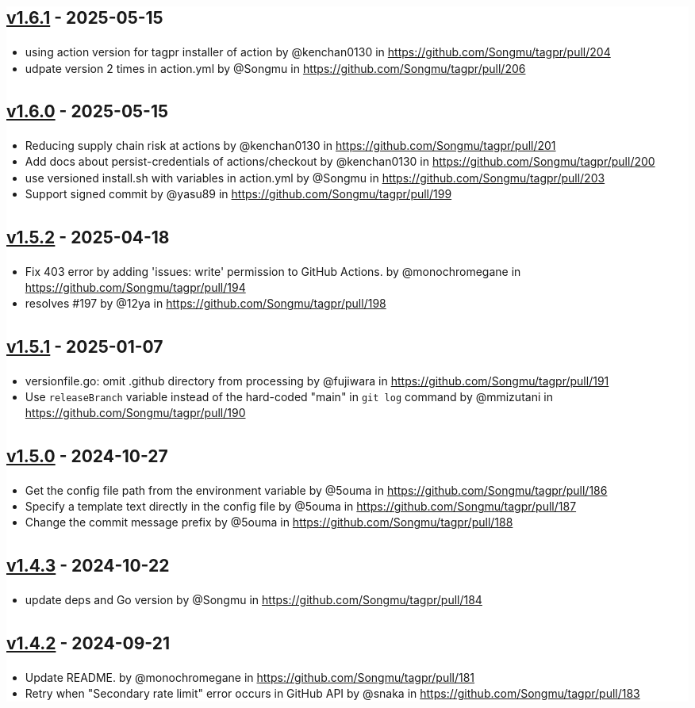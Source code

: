 ## [v1.6.1](https://github.com/Songmu/tagpr/compare/v1.6.0...v1.6.1) - 2025-05-15
- using action version for tagpr installer of action by @kenchan0130 in https://github.com/Songmu/tagpr/pull/204
- udpate version 2 times in action.yml by @Songmu in https://github.com/Songmu/tagpr/pull/206

## [v1.6.0](https://github.com/Songmu/tagpr/compare/v1.5.2...v1.6.0) - 2025-05-15
- Reducing supply chain risk at actions by @kenchan0130 in https://github.com/Songmu/tagpr/pull/201
- Add docs about persist-credentials of actions/checkout by @kenchan0130 in https://github.com/Songmu/tagpr/pull/200
- use versioned install.sh with variables in action.yml by @Songmu in https://github.com/Songmu/tagpr/pull/203
- Support signed commit by @yasu89 in https://github.com/Songmu/tagpr/pull/199

## [v1.5.2](https://github.com/Songmu/tagpr/compare/v1.5.1...v1.5.2) - 2025-04-18
- Fix 403 error by adding 'issues: write' permission to GitHub Actions. by @monochromegane in https://github.com/Songmu/tagpr/pull/194
- resolves #197 by @12ya in https://github.com/Songmu/tagpr/pull/198

## [v1.5.1](https://github.com/Songmu/tagpr/compare/v1.5.0...v1.5.1) - 2025-01-07
- versionfile.go: omit .github directory from processing by @fujiwara in https://github.com/Songmu/tagpr/pull/191
- Use `releaseBranch` variable instead of the hard-coded "main" in `git log` command by @mmizutani in https://github.com/Songmu/tagpr/pull/190

## [v1.5.0](https://github.com/Songmu/tagpr/compare/v1.4.3...v1.5.0) - 2024-10-27
- Get the config file path from the environment variable by @5ouma in https://github.com/Songmu/tagpr/pull/186
- Specify a template text directly in the config file by @5ouma in https://github.com/Songmu/tagpr/pull/187
- Change the commit message prefix by @5ouma in https://github.com/Songmu/tagpr/pull/188

## [v1.4.3](https://github.com/Songmu/tagpr/compare/v1.4.2...v1.4.3) - 2024-10-22
- update deps and Go version by @Songmu in https://github.com/Songmu/tagpr/pull/184

## [v1.4.2](https://github.com/Songmu/tagpr/compare/v1.4.1...v1.4.2) - 2024-09-21
- Update README. by @monochromegane in https://github.com/Songmu/tagpr/pull/181
- Retry when "Secondary rate limit" error occurs in GitHub API by @snaka in https://github.com/Songmu/tagpr/pull/183
